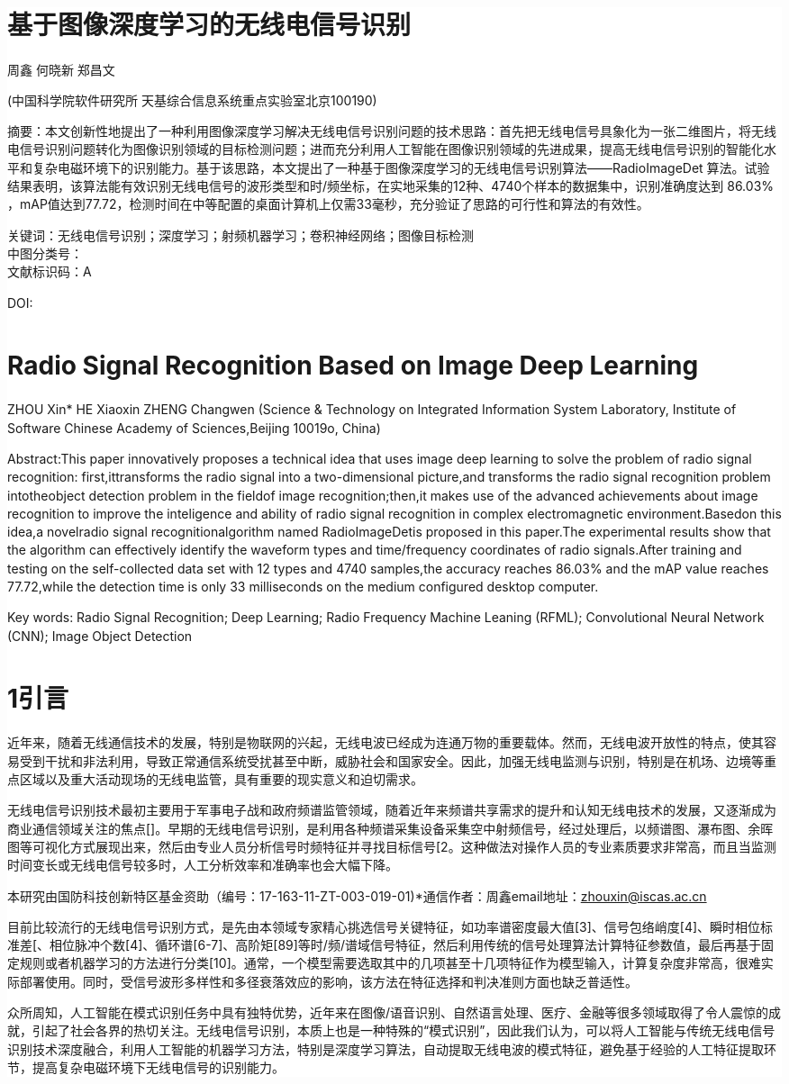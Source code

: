 # 基于图像深度学习的无线电信号识别

周鑫 何晓新 郑昌文

(中国科学院软件研究所 天基综合信息系统重点实验室北京100190)

摘要：本文创新性地提出了一种利用图像深度学习解决无线电信号识别问题的技术思路：首先把无线电信号具象化为一张二维图片，将无线电信号识别问题转化为图像识别领域的目标检测问题；进而充分利用人工智能在图像识别领域的先进成果，提高无线电信号识别的智能化水平和复杂电磁环境下的识别能力。基于该思路，本文提出了一种基于图像深度学习的无线电信号识别算法——RadioImageDet 算法。试验结果表明，该算法能有效识别无线电信号的波形类型和时/频坐标，在实地采集的12种、4740个样本的数据集中，识别准确度达到 $8 6 . 0 3 \%$ ，mAP值达到77.72，检测时间在中等配置的桌面计算机上仅需33毫秒，充分验证了思路的可行性和算法的有效性。

关键词：无线电信号识别；深度学习；射频机器学习；卷积神经网络；图像目标检测  
中图分类号：  
文献标识码：A

DOI:

# Radio Signal Recognition Based on Image Deep Learning

ZHOU Xin\* HE Xiaoxin ZHENG Changwen (Science & Technology on Integrated Information System Laboratory, Institute of Software Chinese Academy of Sciences,Beijing 10019o, China)

Abstract:This paper innovatively proposes a technical idea that uses image deep learning to solve the problem of radio signal recognition: first,ittransforms the radio signal into a two-dimensional picture,and transforms the radio signal recognition problem intotheobject detection problem in the fieldof image recognition;then,it makes use of the advanced achievements about image recognition to improve the inteligence and ability of radio signal recognition in complex electromagnetic environment.Basedon this idea,a novelradio signal recognitionalgorithm named RadioImageDetis proposed in this paper.The experimental results show that the algorithm can effectively identify the waveform types and time/frequency coordinates of radio signals.After training and testing on the self-collected data set with 12 types and 4740 samples,the accuracy reaches 86.03% and the mAP value reaches 77.72,while the detection time is only 33 milliseconds on the medium configured desktop computer.

Key words: Radio Signal Recognition; Deep Learning; Radio Frequency Machine Leaning (RFML); Convolutional Neural Network (CNN); Image Object Detection

# 1引言

近年来，随着无线通信技术的发展，特别是物联网的兴起，无线电波已经成为连通万物的重要载体。然而，无线电波开放性的特点，使其容易受到干扰和非法利用，导致正常通信系统受扰甚至中断，威胁社会和国家安全。因此，加强无线电监测与识别，特别是在机场、边境等重点区域以及重大活动现场的无线电监管，具有重要的现实意义和迫切需求。

无线电信号识别技术最初主要用于军事电子战和政府频谱监管领域，随着近年来频谱共享需求的提升和认知无线电技术的发展，又逐渐成为商业通信领域关注的焦点[]。早期的无线电信号识别，是利用各种频谱采集设备采集空中射频信号，经过处理后，以频谱图、瀑布图、余晖图等可视化方式展现出来，然后由专业人员分析信号时频特征并寻找目标信号[2。这种做法对操作人员的专业素质要求非常高，而且当监测时间变长或无线电信号较多时，人工分析效率和准确率也会大幅下降。

本研究由国防科技创新特区基金资助（编号：17-163-11-ZT-003-019-01)\*通信作者：周鑫email地址：zhouxin@iscas.ac.cn

目前比较流行的无线电信号识别方式，是先由本领域专家精心挑选信号关键特征，如功率谱密度最大值[3]、信号包络峭度[4]、瞬时相位标准差[、相位脉冲个数[4]、循环谱[6-7]、高阶矩[89]等时/频/谱域信号特征，然后利用传统的信号处理算法计算特征参数值，最后再基于固定规则或者机器学习的方法进行分类[10]。通常，一个模型需要选取其中的几项甚至十几项特征作为模型输入，计算复杂度非常高，很难实际部署使用。同时，受信号波形多样性和多径衰落效应的影响，该方法在特征选择和判决准则方面也缺乏普适性。

众所周知，人工智能在模式识别任务中具有独特优势，近年来在图像/语音识别、自然语言处理、医疗、金融等很多领域取得了令人震惊的成就，引起了社会各界的热切关注。无线电信号识别，本质上也是一种特殊的“模式识别”，因此我们认为，可以将人工智能与传统无线电信号识别技术深度融合，利用人工智能的机器学习方法，特别是深度学习算法，自动提取无线电波的模式特征，避免基于经验的人工特征提取环节，提高复杂电磁环境下无线电信号的识别能力。
